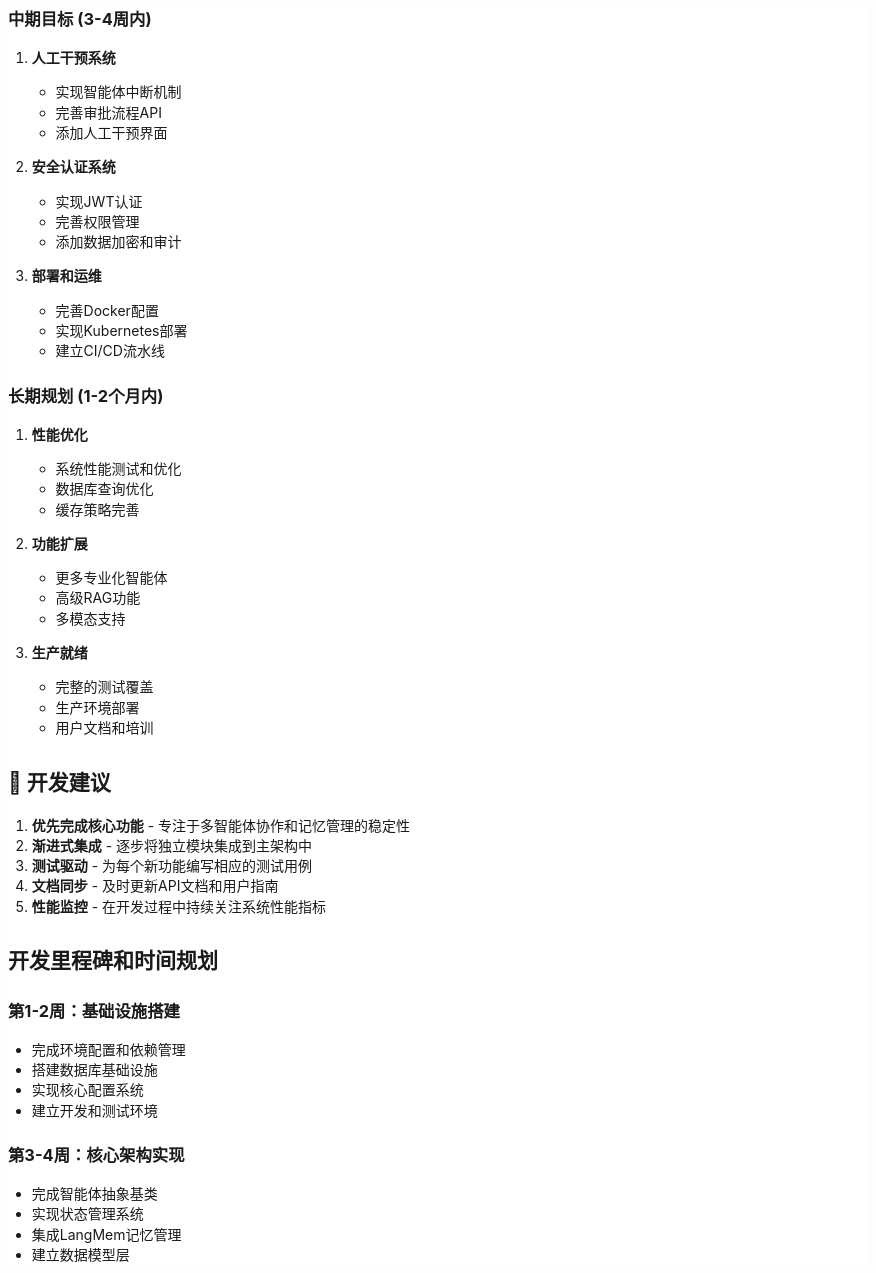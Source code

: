 ### 中期目标 (3-4周内)

1. **人工干预系统**
   - 实现智能体中断机制
   - 完善审批流程API
   - 添加人工干预界面

2. **安全认证系统**
   - 实现JWT认证
   - 完善权限管理
   - 添加数据加密和审计

3. **部署和运维**
   - 完善Docker配置
   - 实现Kubernetes部署
   - 建立CI/CD流水线

### 长期规划 (1-2个月内)

1. **性能优化**
   - 系统性能测试和优化
   - 数据库查询优化
   - 缓存策略完善

2. **功能扩展**
   - 更多专业化智能体
   - 高级RAG功能
   - 多模态支持

3. **生产就绪**
   - 完整的测试覆盖
   - 生产环境部署
   - 用户文档和培训

## 📝 开发建议

1. **优先完成核心功能** - 专注于多智能体协作和记忆管理的稳定性
2. **渐进式集成** - 逐步将独立模块集成到主架构中
3. **测试驱动** - 为每个新功能编写相应的测试用例
4. **文档同步** - 及时更新API文档和用户指南
5. **性能监控** - 在开发过程中持续关注系统性能指标

## 开发里程碑和时间规划

### 第1-2周：基础设施搭建
- 完成环境配置和依赖管理
- 搭建数据库基础设施
- 实现核心配置系统
- 建立开发和测试环境

### 第3-4周：核心架构实现
- 完成智能体抽象基类
- 实现状态管理系统
- 集成LangMem记忆管理
- 建立数据模型层
